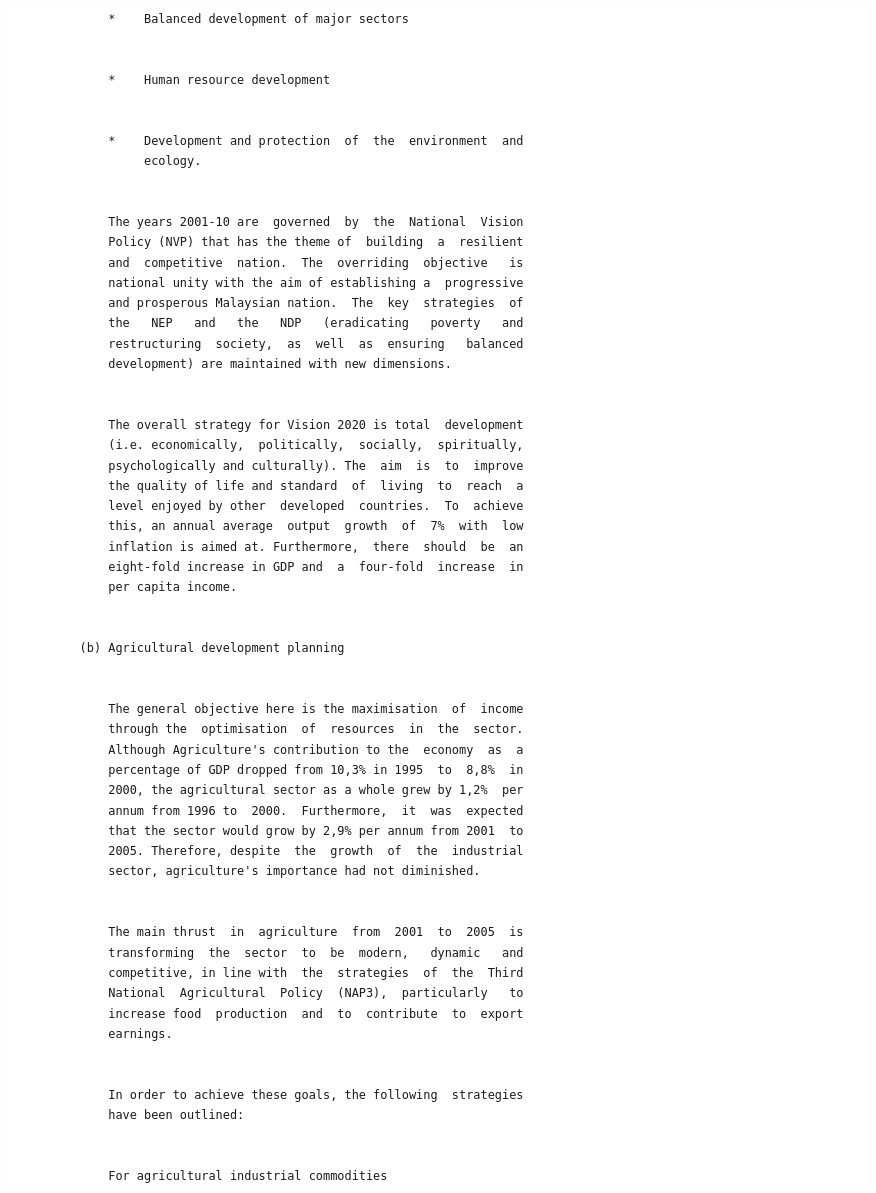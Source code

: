 
                  *    Balanced development of major sectors


                  *    Human resource development


                  *    Development and protection  of  the  environment  and
                       ecology.


                  The years 2001-10 are  governed  by  the  National  Vision
                  Policy (NVP) that has the theme of  building  a  resilient
                  and  competitive  nation.  The  overriding  objective   is
                  national unity with the aim of establishing a  progressive
                  and prosperous Malaysian nation.  The  key  strategies  of
                  the   NEP   and   the   NDP   (eradicating   poverty   and
                  restructuring  society,  as  well  as  ensuring   balanced
                  development) are maintained with new dimensions.


                  The overall strategy for Vision 2020 is total  development
                  (i.e. economically,  politically,  socially,  spiritually,
                  psychologically and culturally). The  aim  is  to  improve
                  the quality of life and standard  of  living  to  reach  a
                  level enjoyed by other  developed  countries.  To  achieve
                  this, an annual average  output  growth  of  7%  with  low
                  inflation is aimed at. Furthermore,  there  should  be  an
                  eight-fold increase in GDP and  a  four-fold  increase  in
                  per capita income.


              (b) Agricultural development planning


                  The general objective here is the maximisation  of  income
                  through the  optimisation  of  resources  in  the  sector.
                  Although Agriculture's contribution to the  economy  as  a
                  percentage of GDP dropped from 10,3% in 1995  to  8,8%  in
                  2000, the agricultural sector as a whole grew by 1,2%  per
                  annum from 1996 to  2000.  Furthermore,  it  was  expected
                  that the sector would grow by 2,9% per annum from 2001  to
                  2005. Therefore, despite  the  growth  of  the  industrial
                  sector, agriculture's importance had not diminished.


                  The main thrust  in  agriculture  from  2001  to  2005  is
                  transforming  the  sector  to  be  modern,   dynamic   and
                  competitive, in line with  the  strategies  of  the  Third
                  National  Agricultural  Policy  (NAP3),  particularly   to
                  increase food  production  and  to  contribute  to  export
                  earnings.


                  In order to achieve these goals, the following  strategies
                  have been outlined:


                  For agricultural industrial commodities
